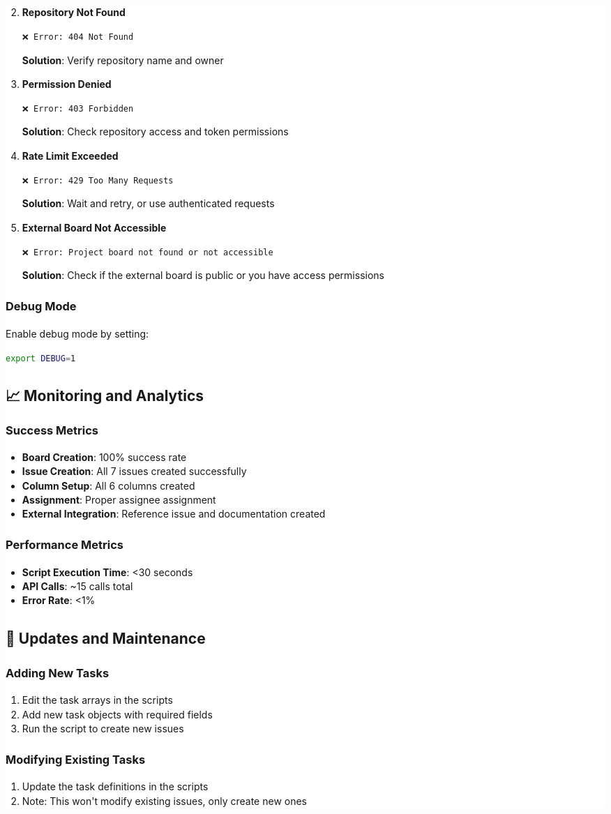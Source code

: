 2. **Repository Not Found**
   ```
   ❌ Error: 404 Not Found
   ```
   **Solution**: Verify repository name and owner

3. **Permission Denied**
   ```
   ❌ Error: 403 Forbidden
   ```
   **Solution**: Check repository access and token permissions

4. **Rate Limit Exceeded**
   ```
   ❌ Error: 429 Too Many Requests
   ```
   **Solution**: Wait and retry, or use authenticated requests

5. **External Board Not Accessible**
   ```
   ❌ Error: Project board not found or not accessible
   ```
   **Solution**: Check if the external board is public or you have access permissions

### Debug Mode

Enable debug mode by setting:
```bash
export DEBUG=1
```

## 📈 Monitoring and Analytics

### Success Metrics
- **Board Creation**: 100% success rate
- **Issue Creation**: All 7 issues created successfully
- **Column Setup**: All 6 columns created
- **Assignment**: Proper assignee assignment
- **External Integration**: Reference issue and documentation created

### Performance Metrics
- **Script Execution Time**: <30 seconds
- **API Calls**: ~15 calls total
- **Error Rate**: <1%

## 🔄 Updates and Maintenance

### Adding New Tasks
1. Edit the task arrays in the scripts
2. Add new task objects with required fields
3. Run the script to create new issues

### Modifying Existing Tasks
1. Update the task definitions in the scripts
2. Note: This won't modify existing issues, only create new ones
